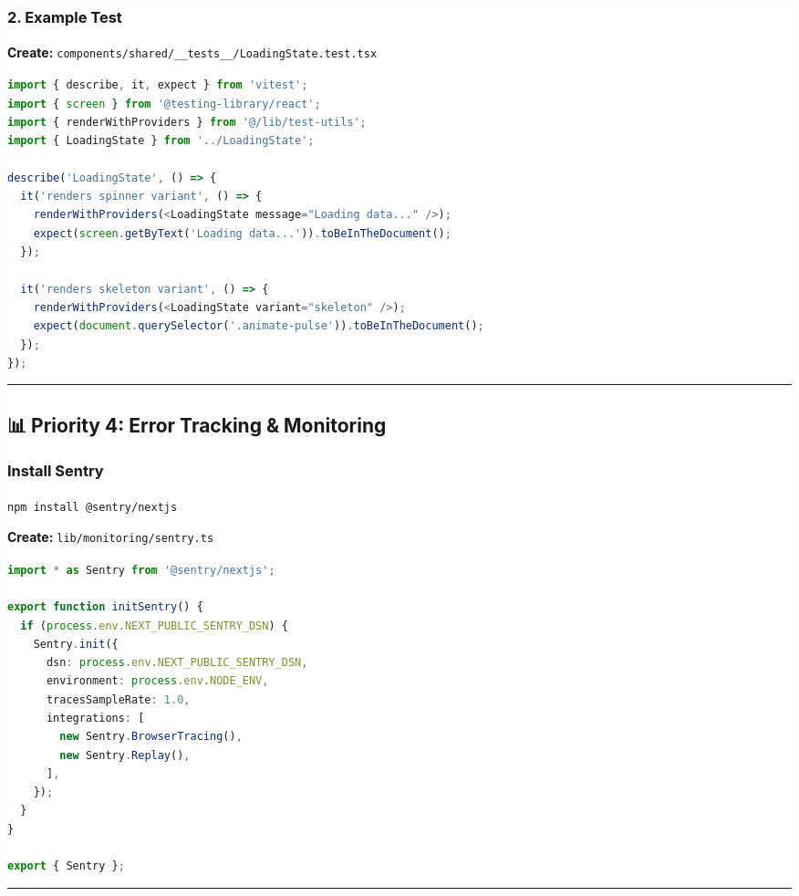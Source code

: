 ### 2. Example Test

**Create:** `components/shared/__tests__/LoadingState.test.tsx`

```typescript
import { describe, it, expect } from 'vitest';
import { screen } from '@testing-library/react';
import { renderWithProviders } from '@/lib/test-utils';
import { LoadingState } from '../LoadingState';

describe('LoadingState', () => {
  it('renders spinner variant', () => {
    renderWithProviders(<LoadingState message="Loading data..." />);
    expect(screen.getByText('Loading data...')).toBeInTheDocument();
  });

  it('renders skeleton variant', () => {
    renderWithProviders(<LoadingState variant="skeleton" />);
    expect(document.querySelector('.animate-pulse')).toBeInTheDocument();
  });
});
```

---

## 📊 Priority 4: Error Tracking & Monitoring

### Install Sentry

```bash
npm install @sentry/nextjs
```

**Create:** `lib/monitoring/sentry.ts`

```typescript
import * as Sentry from '@sentry/nextjs';

export function initSentry() {
  if (process.env.NEXT_PUBLIC_SENTRY_DSN) {
    Sentry.init({
      dsn: process.env.NEXT_PUBLIC_SENTRY_DSN,
      environment: process.env.NODE_ENV,
      tracesSampleRate: 1.0,
      integrations: [
        new Sentry.BrowserTracing(),
        new Sentry.Replay(),
      ],
    });
  }
}

export { Sentry };
```

---